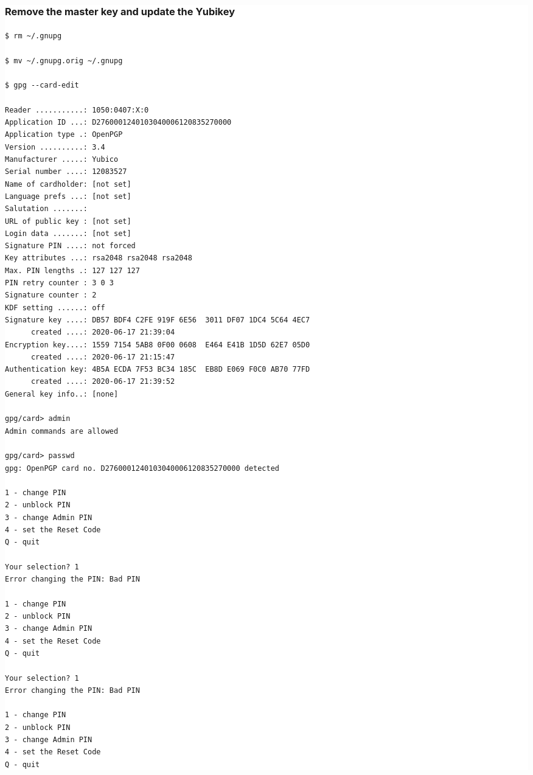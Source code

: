 ### Remove the master key and update the Yubikey

```
$ rm ~/.gnupg

$ mv ~/.gnupg.orig ~/.gnupg

$ gpg --card-edit

Reader ...........: 1050:0407:X:0
Application ID ...: D2760001240103040006120835270000
Application type .: OpenPGP
Version ..........: 3.4
Manufacturer .....: Yubico
Serial number ....: 12083527
Name of cardholder: [not set]
Language prefs ...: [not set]
Salutation .......: 
URL of public key : [not set]
Login data .......: [not set]
Signature PIN ....: not forced
Key attributes ...: rsa2048 rsa2048 rsa2048
Max. PIN lengths .: 127 127 127
PIN retry counter : 3 0 3
Signature counter : 2
KDF setting ......: off
Signature key ....: DB57 BDF4 C2FE 919F 6E56  3011 DF07 1DC4 5C64 4EC7
      created ....: 2020-06-17 21:39:04
Encryption key....: 1559 7154 5AB8 0F00 0608  E464 E41B 1D5D 62E7 05D0
      created ....: 2020-06-17 21:15:47
Authentication key: 4B5A ECDA 7F53 BC34 185C  EB8D E069 F0C0 AB70 77FD
      created ....: 2020-06-17 21:39:52
General key info..: [none]

gpg/card> admin
Admin commands are allowed

gpg/card> passwd
gpg: OpenPGP card no. D2760001240103040006120835270000 detected

1 - change PIN
2 - unblock PIN
3 - change Admin PIN
4 - set the Reset Code
Q - quit

Your selection? 1
Error changing the PIN: Bad PIN

1 - change PIN
2 - unblock PIN
3 - change Admin PIN
4 - set the Reset Code
Q - quit

Your selection? 1
Error changing the PIN: Bad PIN

1 - change PIN
2 - unblock PIN
3 - change Admin PIN
4 - set the Reset Code
Q - quit
```